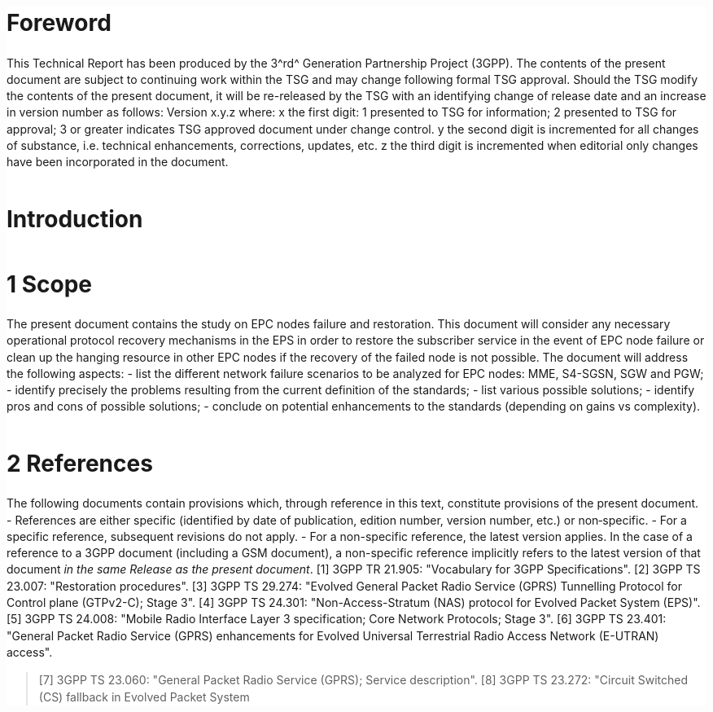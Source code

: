 # Foreword
This Technical Report has been produced by the 3^rd^ Generation Partnership
Project (3GPP).
The contents of the present document are subject to continuing work within the
TSG and may change following formal TSG approval. Should the TSG modify the
contents of the present document, it will be re-released by the TSG with an
identifying change of release date and an increase in version number as
follows:
Version x.y.z
where:
x the first digit:
1 presented to TSG for information;
2 presented to TSG for approval;
3 or greater indicates TSG approved document under change control.
y the second digit is incremented for all changes of substance, i.e. technical
enhancements, corrections, updates, etc.
z the third digit is incremented when editorial only changes have been
incorporated in the document.
# Introduction
# 1 Scope
The present document contains the study on EPC nodes failure and restoration.
This document will consider any necessary operational protocol recovery
mechanisms in the EPS in order to restore the subscriber service in the event
of EPC node failure or clean up the hanging resource in other EPC nodes if the
recovery of the failed node is not possible. The document will address the
following aspects:
\- list the different network failure scenarios to be analyzed for EPC nodes:
MME, S4-SGSN, SGW and PGW;
\- identify precisely the problems resulting from the current definition of
the standards;
\- list various possible solutions;
\- identify pros and cons of possible solutions;
\- conclude on potential enhancements to the standards (depending on gains vs
complexity).
# 2 References
The following documents contain provisions which, through reference in this
text, constitute provisions of the present document.
\- References are either specific (identified by date of publication, edition
number, version number, etc.) or non‑specific.
\- For a specific reference, subsequent revisions do not apply.
\- For a non-specific reference, the latest version applies. In the case of a
reference to a 3GPP document (including a GSM document), a non-specific
reference implicitly refers to the latest version of that document _in the
same Release as the present document_.
[1] 3GPP TR 21.905: \"Vocabulary for 3GPP Specifications\".
[2] 3GPP TS 23.007: \"Restoration procedures\".
[3] 3GPP TS 29.274: \"Evolved General Packet Radio Service (GPRS) Tunnelling
Protocol for Control plane (GTPv2-C); Stage 3\".
[4] 3GPP TS 24.301: \"Non-Access-Stratum (NAS) protocol for Evolved Packet
System (EPS)\".
[5] 3GPP TS 24.008: \"Mobile Radio Interface Layer 3 specification; Core
Network Protocols; Stage 3\".
[6] 3GPP TS 23.401: \"General Packet Radio Service (GPRS) enhancements for
Evolved Universal Terrestrial Radio Access Network (E-UTRAN) access\".
> [7] 3GPP TS 23.060: \"General Packet Radio Service (GPRS); Service
> description\".
[8] 3GPP TS 23.272: \"Circuit Switched (CS) fallback in Evolved Packet System